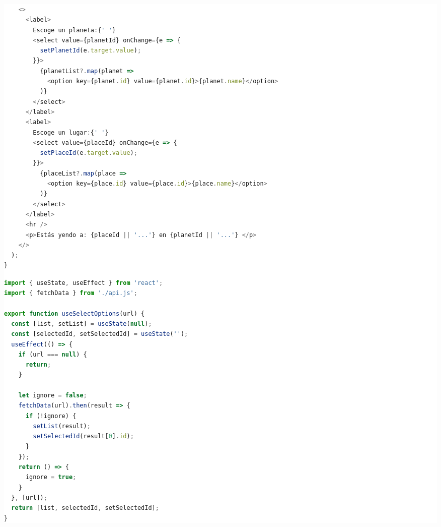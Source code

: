 ```js App.js
    <>
      <label>
        Escoge un planeta:{' '}
        <select value={planetId} onChange={e => {
          setPlanetId(e.target.value);
        }}>
          {planetList?.map(planet =>
            <option key={planet.id} value={planet.id}>{planet.name}</option>
          )}
        </select>
      </label>
      <label>
        Escoge un lugar:{' '}
        <select value={placeId} onChange={e => {
          setPlaceId(e.target.value);
        }}>
          {placeList?.map(place =>
            <option key={place.id} value={place.id}>{place.name}</option>
          )}
        </select>
      </label>
      <hr />
      <p>Estás yendo a: {placeId || '...'} en {planetId || '...'} </p>
    </>
  );
}
```

```js useSelectOptions.js
import { useState, useEffect } from 'react';
import { fetchData } from './api.js';

export function useSelectOptions(url) {
  const [list, setList] = useState(null);
  const [selectedId, setSelectedId] = useState('');
  useEffect(() => {
    if (url === null) {
      return;
    }

    let ignore = false;
    fetchData(url).then(result => {
      if (!ignore) {
        setList(result);
        setSelectedId(result[0].id);
      }
    });
    return () => {
      ignore = true;
    }
  }, [url]);
  return [list, selectedId, setSelectedId];
}
```
